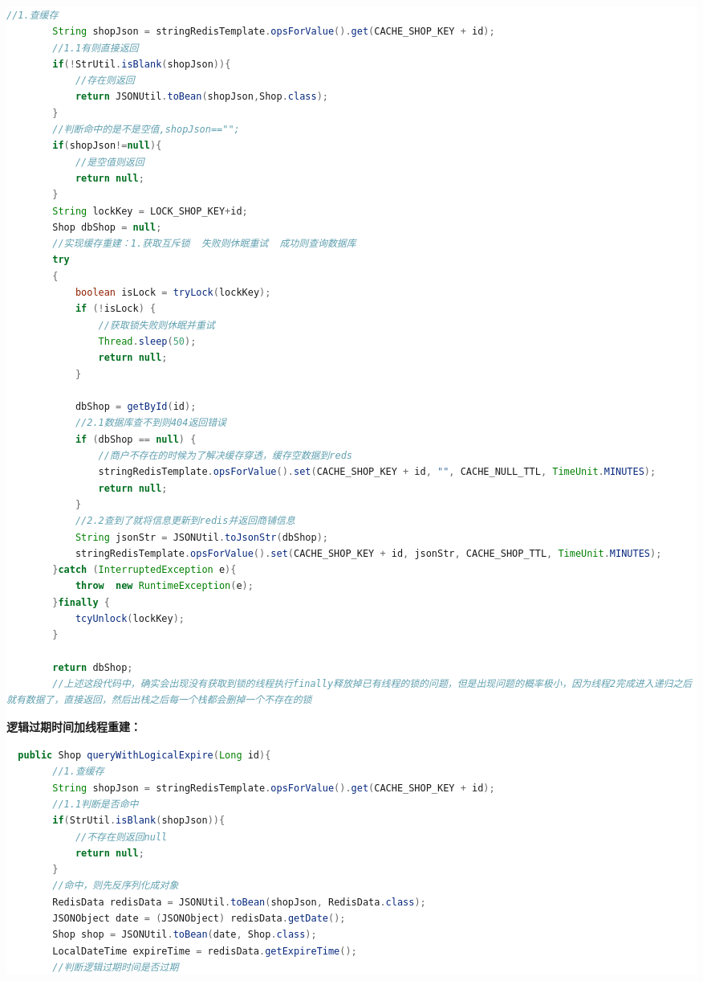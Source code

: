 ```java
//1.查缓存
        String shopJson = stringRedisTemplate.opsForValue().get(CACHE_SHOP_KEY + id);
        //1.1有则直接返回
        if(!StrUtil.isBlank(shopJson)){
            //存在则返回
            return JSONUtil.toBean(shopJson,Shop.class);
        }
        //判断命中的是不是空值,shopJson=="";
        if(shopJson!=null){
            //是空值则返回
            return null;
        }
        String lockKey = LOCK_SHOP_KEY+id;
        Shop dbShop = null;
        //实现缓存重建：1.获取互斥锁  失败则休眠重试  成功则查询数据库
        try
        {
            boolean isLock = tryLock(lockKey);
            if (!isLock) {
                //获取锁失败则休眠并重试
                Thread.sleep(50);
                return null;
            }

            dbShop = getById(id);
            //2.1数据库查不到则404返回错误
            if (dbShop == null) {
                //商户不存在的时候为了解决缓存穿透，缓存空数据到reds
                stringRedisTemplate.opsForValue().set(CACHE_SHOP_KEY + id, "", CACHE_NULL_TTL, TimeUnit.MINUTES);
                return null;
            }
            //2.2查到了就将信息更新到redis并返回商铺信息
            String jsonStr = JSONUtil.toJsonStr(dbShop);
            stringRedisTemplate.opsForValue().set(CACHE_SHOP_KEY + id, jsonStr, CACHE_SHOP_TTL, TimeUnit.MINUTES);
        }catch (InterruptedException e){
            throw  new RuntimeException(e);
        }finally {
            tcyUnlock(lockKey);
        }

        return dbShop;
        //上述这段代码中，确实会出现没有获取到锁的线程执行finally释放掉已有线程的锁的问题，但是出现问题的概率极小，因为线程2完成进入递归之后就有数据了，直接返回，然后出栈之后每一个栈都会删掉一个不存在的锁
```

**逻辑过期时间加线程重建：**

```java
  public Shop queryWithLogicalExpire(Long id){
        //1.查缓存
        String shopJson = stringRedisTemplate.opsForValue().get(CACHE_SHOP_KEY + id);
        //1.1判断是否命中
        if(StrUtil.isBlank(shopJson)){
            //不存在则返回null
            return null;
        }
        //命中，则先反序列化成对象
        RedisData redisData = JSONUtil.toBean(shopJson, RedisData.class);
        JSONObject date = (JSONObject) redisData.getDate();
        Shop shop = JSONUtil.toBean(date, Shop.class);
        LocalDateTime expireTime = redisData.getExpireTime();
        //判断逻辑过期时间是否过期
```